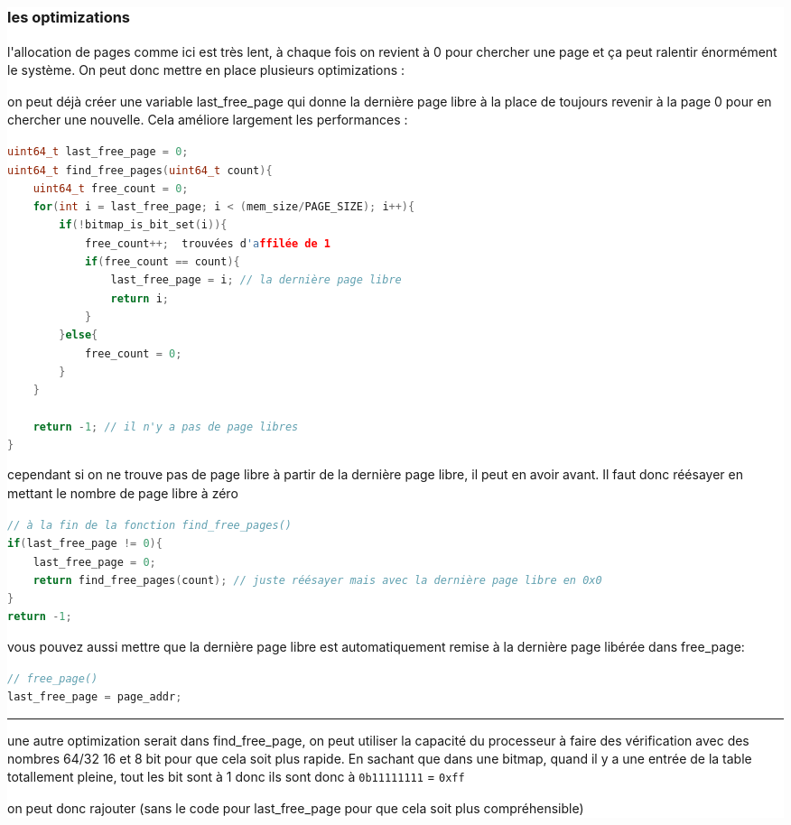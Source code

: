 ### les optimizations 

l'allocation de pages comme ici est très lent, à chaque fois on revient à 0 pour chercher une page et ça peut ralentir énormément le système. 
On peut donc mettre en place plusieurs optimizations : 

on peut déjà créer une variable last_free_page qui donne la dernière page libre à la place de toujours revenir à la page 0 pour en chercher une nouvelle. Cela améliore largement les performances : 

```c
uint64_t last_free_page = 0;
uint64_t find_free_pages(uint64_t count){
    uint64_t free_count = 0;
    for(int i = last_free_page; i < (mem_size/PAGE_SIZE); i++){
        if(!bitmap_is_bit_set(i)){
            free_count++;  trouvées d'affilée de 1
            if(free_count == count){
                last_free_page = i; // la dernière page libre
                return i;
            }
        }else{
            free_count = 0; 
        }
    }

    return -1; // il n'y a pas de page libres
}
```

cependant si on ne trouve pas de page libre à partir de la dernière page libre, il peut en avoir avant. Il faut donc réésayer en mettant le nombre de page libre à zéro

```c
// à la fin de la fonction find_free_pages()
if(last_free_page != 0){
    last_free_page = 0;
    return find_free_pages(count); // juste réésayer mais avec la dernière page libre en 0x0
}
return -1;
```

vous pouvez aussi mettre que la dernière page libre est automatiquement remise à la dernière page libérée  dans free_page: 
```c
// free_page()
last_free_page = page_addr;
```

---
une autre optimization serait dans find_free_page, on peut utiliser la capacité du processeur à faire des vérification avec des nombres 64/32 16 et 8 bit pour que cela soit plus rapide. En sachant que dans une bitmap, quand il y a une entrée de la table totallement pleine, tout les bit sont à 1 donc ils sont donc à `0b11111111` = `0xff`

on peut donc rajouter
(sans le code pour last_free_page pour que cela soit plus compréhensible)
